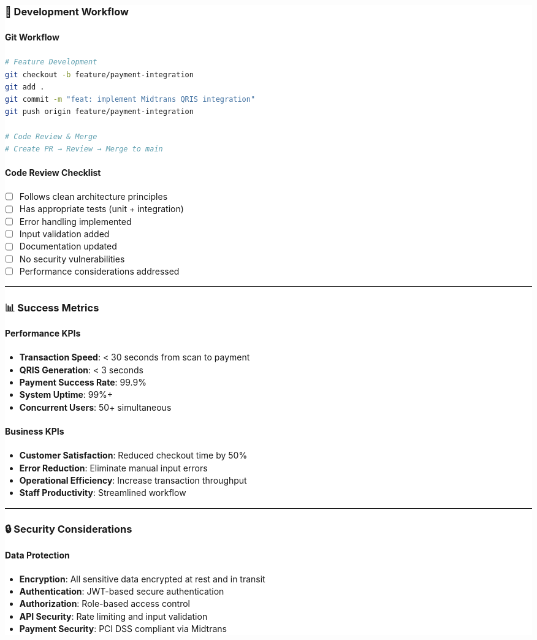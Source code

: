 
### 🔧 Development Workflow

#### Git Workflow

```bash
# Feature Development
git checkout -b feature/payment-integration
git add .
git commit -m "feat: implement Midtrans QRIS integration"
git push origin feature/payment-integration

# Code Review & Merge
# Create PR → Review → Merge to main
```

#### Code Review Checklist

- [ ] Follows clean architecture principles
- [ ] Has appropriate tests (unit + integration)
- [ ] Error handling implemented
- [ ] Input validation added
- [ ] Documentation updated
- [ ] No security vulnerabilities
- [ ] Performance considerations addressed

---

### 📊 Success Metrics

#### Performance KPIs

- **Transaction Speed**: < 30 seconds from scan to payment
- **QRIS Generation**: < 3 seconds
- **Payment Success Rate**: 99.9%
- **System Uptime**: 99%+
- **Concurrent Users**: 50+ simultaneous

#### Business KPIs

- **Customer Satisfaction**: Reduced checkout time by 50%
- **Error Reduction**: Eliminate manual input errors
- **Operational Efficiency**: Increase transaction throughput
- **Staff Productivity**: Streamlined workflow

---

### 🔒 Security Considerations

#### Data Protection

- **Encryption**: All sensitive data encrypted at rest and in transit
- **Authentication**: JWT-based secure authentication
- **Authorization**: Role-based access control
- **API Security**: Rate limiting and input validation
- **Payment Security**: PCI DSS compliant via Midtrans
